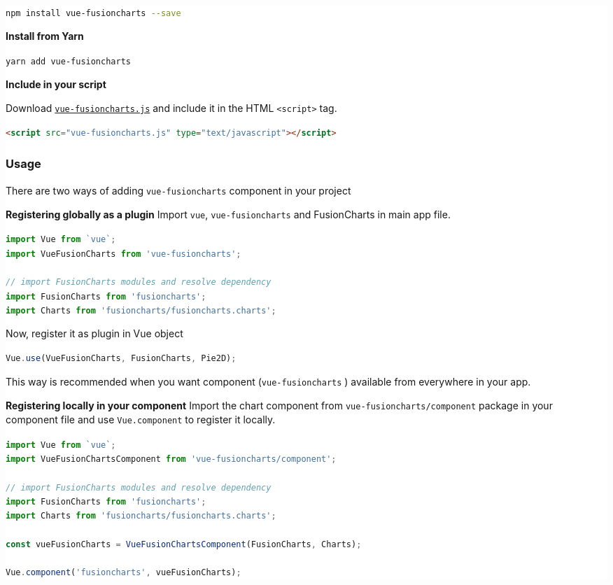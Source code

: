 ```bash
npm install vue-fusioncharts --save
```

**Install from Yarn**

```bash
yarn add vue-fusioncharts
```

**Include in your script**

Download [`vue-fusioncharts.js`](https://github.com/fusioncharts/vue-fusioncharts/blob/master/dist/vue-fusioncharts.js) and include it in the HTML `<script>` tag.

```html
<script src="vue-fusioncharts.js" type="text/javascript"></script>
```

### Usage

There are two ways of adding `vue-fusioncharts` component in your project

**Registering globally as a plugin**
Import `vue`, `vue-fusioncharts` and FusionCharts in main app file.

```js
import Vue from `vue`;
import VueFusionCharts from 'vue-fusioncharts';

// import FusionCharts modules and resolve dependency
import FusionCharts from 'fusioncharts';
import Charts from 'fusioncharts/fusioncharts.charts';
```

Now, register it as plugin in Vue object

```js
Vue.use(VueFusionCharts, FusionCharts, Pie2D);
```

This way is recommended when you want component (`vue-fusioncharts` ) available from everywhere in your app.

**Registering locally in your component**
Import the chart component from `vue-fusioncharts/component` package in your component file and use `Vue.component` to register it locally.

```js
import Vue from `vue`;
import VueFusionChartsComponent from 'vue-fusioncharts/component';

// import FusionCharts modules and resolve dependency
import FusionCharts from 'fusioncharts';
import Charts from 'fusioncharts/fusioncharts.charts';

const vueFusionCharts = VueFusionChartsComponent(FusionCharts, Charts);

Vue.component('fusioncharts', vueFusionCharts);
```
